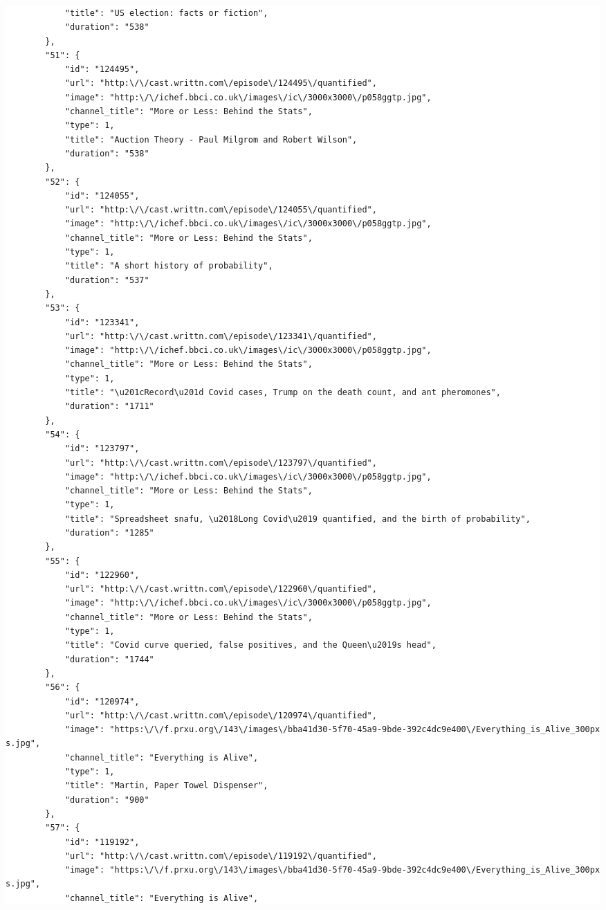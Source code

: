                 "title": "US election: facts or fiction",
                "duration": "538"
            },
            "51": {
                "id": "124495",
                "url": "http:\/\/cast.writtn.com\/episode\/124495\/quantified",
                "image": "http:\/\/ichef.bbci.co.uk\/images\/ic\/3000x3000\/p058ggtp.jpg",
                "channel_title": "More or Less: Behind the Stats",
                "type": 1,
                "title": "Auction Theory - Paul Milgrom and Robert Wilson",
                "duration": "538"
            },
            "52": {
                "id": "124055",
                "url": "http:\/\/cast.writtn.com\/episode\/124055\/quantified",
                "image": "http:\/\/ichef.bbci.co.uk\/images\/ic\/3000x3000\/p058ggtp.jpg",
                "channel_title": "More or Less: Behind the Stats",
                "type": 1,
                "title": "A short history of probability",
                "duration": "537"
            },
            "53": {
                "id": "123341",
                "url": "http:\/\/cast.writtn.com\/episode\/123341\/quantified",
                "image": "http:\/\/ichef.bbci.co.uk\/images\/ic\/3000x3000\/p058ggtp.jpg",
                "channel_title": "More or Less: Behind the Stats",
                "type": 1,
                "title": "\u201cRecord\u201d Covid cases, Trump on the death count, and ant pheromones",
                "duration": "1711"
            },
            "54": {
                "id": "123797",
                "url": "http:\/\/cast.writtn.com\/episode\/123797\/quantified",
                "image": "http:\/\/ichef.bbci.co.uk\/images\/ic\/3000x3000\/p058ggtp.jpg",
                "channel_title": "More or Less: Behind the Stats",
                "type": 1,
                "title": "Spreadsheet snafu, \u2018Long Covid\u2019 quantified, and the birth of probability",
                "duration": "1285"
            },
            "55": {
                "id": "122960",
                "url": "http:\/\/cast.writtn.com\/episode\/122960\/quantified",
                "image": "http:\/\/ichef.bbci.co.uk\/images\/ic\/3000x3000\/p058ggtp.jpg",
                "channel_title": "More or Less: Behind the Stats",
                "type": 1,
                "title": "Covid curve queried, false positives, and the Queen\u2019s head",
                "duration": "1744"
            },
            "56": {
                "id": "120974",
                "url": "http:\/\/cast.writtn.com\/episode\/120974\/quantified",
                "image": "https:\/\/f.prxu.org\/143\/images\/bba41d30-5f70-45a9-9bde-392c4dc9e400\/Everything_is_Alive_300pxs.jpg",
                "channel_title": "Everything is Alive",
                "type": 1,
                "title": "Martin, Paper Towel Dispenser",
                "duration": "900"
            },
            "57": {
                "id": "119192",
                "url": "http:\/\/cast.writtn.com\/episode\/119192\/quantified",
                "image": "https:\/\/f.prxu.org\/143\/images\/bba41d30-5f70-45a9-9bde-392c4dc9e400\/Everything_is_Alive_300pxs.jpg",
                "channel_title": "Everything is Alive",